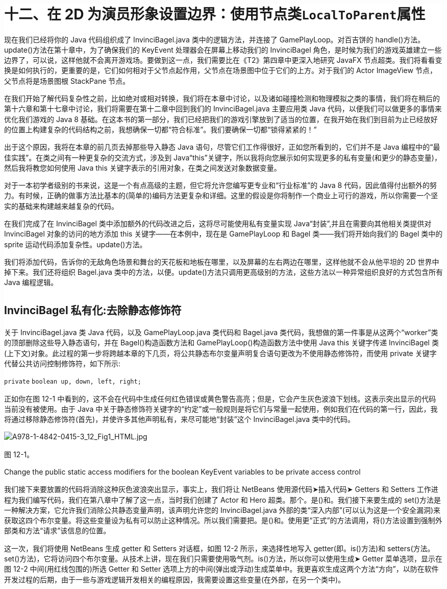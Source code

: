# 十二、在 2D 为演员形象设置边界：使用节点类`LocalToParent`属性

现在我们已经将你的 Java 代码组织成了 InvinciBagel.java 类中的逻辑方法，并连接了 GamePlayLoop。对百吉饼的 handle()方法。update()方法在第十章中，为了确保我们的 KeyEvent 处理器会在屏幕上移动我们的 InvinciBagel 角色，是时候为我们的游戏英雄建立一些边界了，可以说，这样他就不会离开游戏场。要做到这一点，我们需要比在《T2》第四章中更深入地研究 JavaFX 节点超类。我们将看看变换是如何执行的，更重要的是，它们如何相对于父节点起作用，父节点在场景图中位于它们的上方。对于我们的 Actor ImageView 节点，父节点将是场景图根 StackPane 节点。

在我们开始了解代码复杂性之前，比如绝对或相对转换，我们将在本章中讨论，以及诸如碰撞检测和物理模拟之类的事情，我们将在稍后的第十六章和第十七章中讨论，我们将需要在第十二章中回到我们的 InvinciBagel.java 主要应用类 Java 代码，以便我们可以做更多的事情来优化我们游戏的 Java 8 基础。在这本书的第一部分，我们已经把我们的游戏引擎放到了适当的位置，在我开始在我们到目前为止已经放好的位置上构建复杂的代码结构之前，我想确保一切都“符合标准”。我们要确保一切都“锁得紧紧的！”

出于这个原因，我将在本章的前几页去掉那些导入静态 Java 语句，尽管它们工作得很好，正如您所看到的，它们并不是 Java 编程中的“最佳实践”。在类之间有一种更复杂的交流方式，涉及到 Java“this”关键字，所以我将向您展示如何实现更多的私有变量(和更少的静态变量)，然后我将教您如何使用 Java this 关键字表示的引用对象，在类之间发送对象数据变量。

对于一本初学者级别的书来说，这是一个有点高级的主题，但它将允许您编写更专业和“行业标准”的 Java 8 代码，因此值得付出额外的努力。有时候，正确的做事方法比基本的(简单的)编码方法更复杂和详细。这里的假设是你将制作一个商业上可行的游戏，所以你需要一个坚实的基础来构建越来越复杂的代码。

在我们完成了在 InvinciBagel 类中添加额外的代码改进之后，这将尽可能使用私有变量实现 Java“封装”,并且在需要向其他相关类提供对 InvinciBagel 对象的访问的地方添加 this 关键字——在本例中，现在是 GamePlayLoop 和 Bagel 类——我们将开始向我们的 Bagel 类中的 sprite 运动代码添加复杂性。update()方法。

我们将添加代码，告诉你的无敌角色场景和舞台的天花板和地板在哪里，以及屏幕的左右两边在哪里，这样他就不会从他平坦的 2D 世界中掉下来。我们还将组织 Bagel.java 类中的方法，以便。update()方法只调用更高级别的方法，这些方法以一种异常组织良好的方式包含所有 Java 编程逻辑。

## InvinciBagel 私有化:去除静态修饰符

关于 InvinciBagel.java 类 Java 代码，以及 GamePlayLoop.java 类代码和 Bagel.java 类代码，我想做的第一件事是从这两个“worker”类的顶部删除这些导入静态语句，并在 Bagel()构造函数方法和 GamePlayLoop()构造函数方法中使用 Java this 关键字传递 InvinciBagel 类(上下文)对象。此过程的第一步将跨越本章的下几页，将公共静态布尔变量声明复合语句更改为不使用静态修饰符，而使用 private 关键字代替公共访问控制修饰符，如下所示:

`private` `boolean up, down, left, right;`

正如你在图 12-1 中看到的，这不会在代码中生成任何红色错误或黄色警告高亮；但是，它会产生灰色波浪下划线。这表示突出显示的代码当前没有被使用。由于 Java 中关于静态修饰符关键字的“约定”或一般规则是将它们与常量一起使用，例如我们在代码的第一行，因此，我将通过移除静态修饰符(首先)，并使许多其他声明私有，来尽可能地“封装”这个 InvinciBagel.java 类中的代码。

![A978-1-4842-0415-3_12_Fig1_HTML.jpg](img/A978-1-4842-0415-3_12_Fig1_HTML.jpg)

图 12-1。

Change the public static access modifiers for the boolean KeyEvent variables to be private access control

我们接下来要放置的代码将消除这种灰色波浪突出显示，事实上，我们将让 NetBeans 使用源代码➤插入代码➤ Getters 和 Setters 工作进程为我们编写代码，我们在第八章中了解了这一点，当时我们创建了 Actor 和 Hero 超类。那个。是()和。我们接下来要生成的 set()方法是一种解决方案，它允许我们消除公共静态变量声明，该声明允许您的 InvinciBagel.java 外部的类“深入内部”(可以认为这是一个安全漏洞)来获取这四个布尔变量。将这些变量设为私有可以防止这种情况。所以我们需要把。是()和。使用更“正式”的方法调用，将()方法设置到强制外部类和方法“请求”该信息的位置。

这一次，我们将使用 NetBeans 生成 getter 和 Setters 对话框，如图 12-2 所示，来选择性地写入 getter(即。is()方法)和 setters(方法。set()方法)，它将访问四个布尔变量。从技术上讲，现在我们只需要使用吸气剂。is()方法，所以你可以使用生成➤ Getter 菜单选项，显示在图 12-2 中间(用红线包围的)所选 Getter 和 Setter 选项上方的中间(弹出或浮动)生成菜单中。我更喜欢生成这两个方法“方向”，以防在软件开发过程的后期，由于一些与游戏逻辑开发相关的编程原因，我需要设置这些变量(在外部，在另一个类中)。
